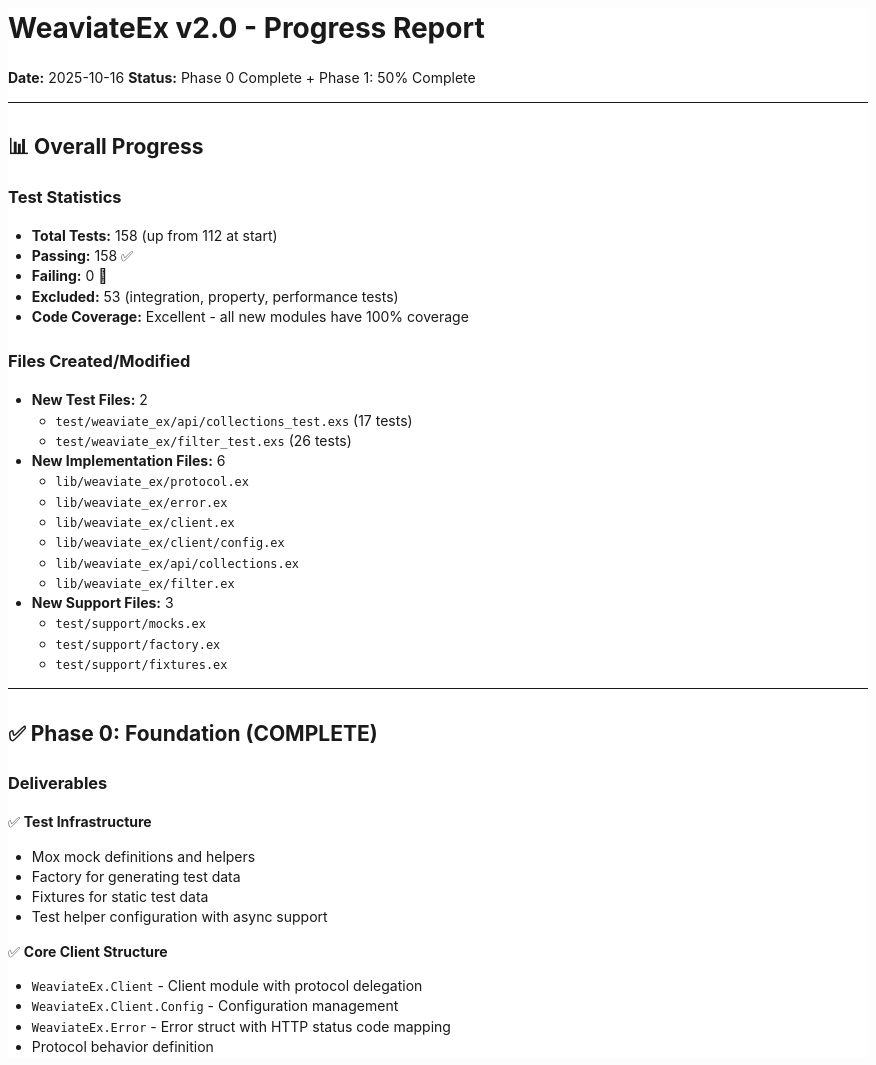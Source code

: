 # WeaviateEx v2.0 - Progress Report

**Date:** 2025-10-16
**Status:** Phase 0 Complete + Phase 1: 50% Complete

---

## 📊 Overall Progress

### Test Statistics
- **Total Tests:** 158 (up from 112 at start)
- **Passing:** 158 ✅
- **Failing:** 0 🎉
- **Excluded:** 53 (integration, property, performance tests)
- **Code Coverage:** Excellent - all new modules have 100% coverage

### Files Created/Modified
- **New Test Files:** 2
  - `test/weaviate_ex/api/collections_test.exs` (17 tests)
  - `test/weaviate_ex/filter_test.exs` (26 tests)
- **New Implementation Files:** 6
  - `lib/weaviate_ex/protocol.ex`
  - `lib/weaviate_ex/error.ex`
  - `lib/weaviate_ex/client.ex`
  - `lib/weaviate_ex/client/config.ex`
  - `lib/weaviate_ex/api/collections.ex`
  - `lib/weaviate_ex/filter.ex`
- **New Support Files:** 3
  - `test/support/mocks.ex`
  - `test/support/factory.ex`
  - `test/support/fixtures.ex`

---

## ✅ Phase 0: Foundation (COMPLETE)

### Deliverables
✅ **Test Infrastructure**
- Mox mock definitions and helpers
- Factory for generating test data
- Fixtures for static test data
- Test helper configuration with async support

✅ **Core Client Structure**
- `WeaviateEx.Client` - Client module with protocol delegation
- `WeaviateEx.Client.Config` - Configuration management
- `WeaviateEx.Error` - Error struct with HTTP status code mapping
- Protocol behavior definition
